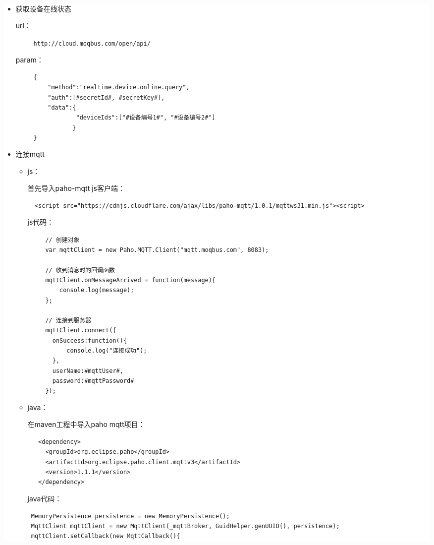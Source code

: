     
*  获取设备在线状态 
 
    url： 
            
            http://cloud.moqbus.com/open/api/
            
    param：
           
            {
                "method":"realtime.device.online.query",
                "auth":[#secretId#, #secretKey#],
                "data":{
                        "deviceIds":["#设备编号1#", "#设备编号2#"]
                       }
            }
    

*  连接mqtt
    * js：
        
        首先导入paho-mqtt js客户端：
        
            <script src="https://cdnjs.cloudflare.com/ajax/libs/paho-mqtt/1.0.1/mqttws31.min.js"><script>
            
        js代码：
        
               // 创建对象
               var mqttClient = new Paho.MQTT.Client("mqtt.moqbus.com", 8083);
           
               // 收到消息时的回调函数
               mqttClient.onMessageArrived = function(message){
                   console.log(message);
               };
           
               // 连接到服务器
               mqttClient.connect({
                 onSuccess:function(){
                     console.log("连接成功");
                 },
                 userName:#mqttUser#,
                 password:#mqttPassword#
               });
           
     * java：
         
         在maven工程中导入paho mqtt项目：
             
              <dependency>
  	            <groupId>org.eclipse.paho</groupId>
  	            <artifactId>org.eclipse.paho.client.mqttv3</artifactId>
  	            <version>1.1.1</version>
              </dependency>           
        
        java代码：
        
            MemoryPersistence persistence = new MemoryPersistence(); 
            MqttClient mqttClient = new MqttClient(_mqttBroker, GuidHelper.genUUID(), persistence);  
            mqttClient.setCallback(new MqttCallback(){


[id_reg]: http://cloud.moqbus.com/app/reg.html
[id_login]: http://cloud.moqbus.com/app/login.html
[id_download_devmock]: http://moqbus.com/download/devmock.zip